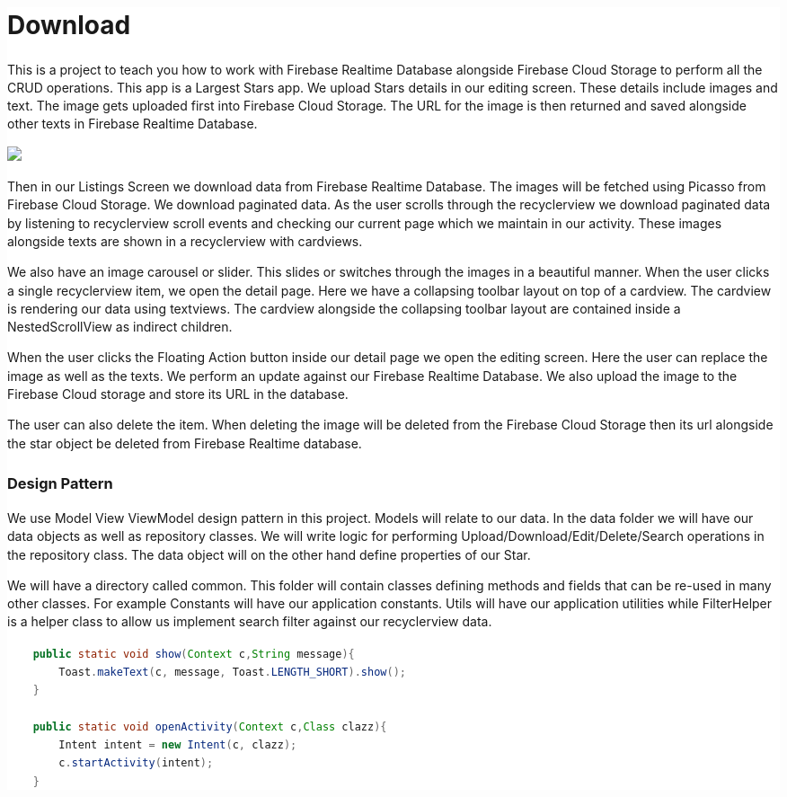 # Download

This is a project to teach you how to work with Firebase Realtime Database alongside Firebase Cloud Storage to perform all the CRUD operations. This app is a Largest Stars app. We upload Stars details in our editing screen. These details include images and text. The image gets uploaded first into Firebase Cloud Storage. The URL for the image is then returned and saved alongside other texts in Firebase Realtime Database.


![](https://camposha.info/wp-content/uploads/2019/11/Firebase-Image-Text-Listing-Screen.png)

Then in our Listings Screen we download data from Firebase Realtime Database. The images will be fetched using Picasso from Firebase Cloud Storage. We download paginated data. As the user scrolls through the recyclerview we download paginated data by listening to recyclerview scroll events and checking our current page which we maintain in our activity. These images alongside texts are shown in a recyclerview with cardviews.

We also have an image carousel or slider. This slides or switches through the images in a beautiful manner. When the user clicks a single recyclerview item, we open the detail page. Here we have a collapsing toolbar layout on top of a cardview. The cardview is rendering our data using textviews. The cardview alongside the collapsing toolbar layout are contained inside a NestedScrollView as indirect children.

When the user clicks the Floating Action button inside our detail page we open the editing screen. Here the user can replace the image as well as the texts. We perform an update against our Firebase Realtime Database. We also upload the image to the Firebase Cloud storage and store its URL in the database.

The user can also delete the item. When deleting the image will be deleted from the Firebase Cloud Storage then its url alongside the star object be deleted from Firebase Realtime database.

### Design Pattern

We use Model View ViewModel design pattern in this project. Models will relate to our data. In the data folder we will have our data objects as well as repository classes. We will write logic for performing Upload/Download/Edit/Delete/Search operations in the repository class. The data object will on the other hand define properties of our Star.

We will have a directory called common. This folder will contain classes defining methods and fields that can be re-used in many other classes. For example Constants will have our application constants. Utils will have our application utilities while FilterHelper is a helper class to allow us implement search filter against our recyclerview data.

```java
    public static void show(Context c,String message){
        Toast.makeText(c, message, Toast.LENGTH_SHORT).show();
    }

    public static void openActivity(Context c,Class clazz){
        Intent intent = new Intent(c, clazz);
        c.startActivity(intent);
    }
```
